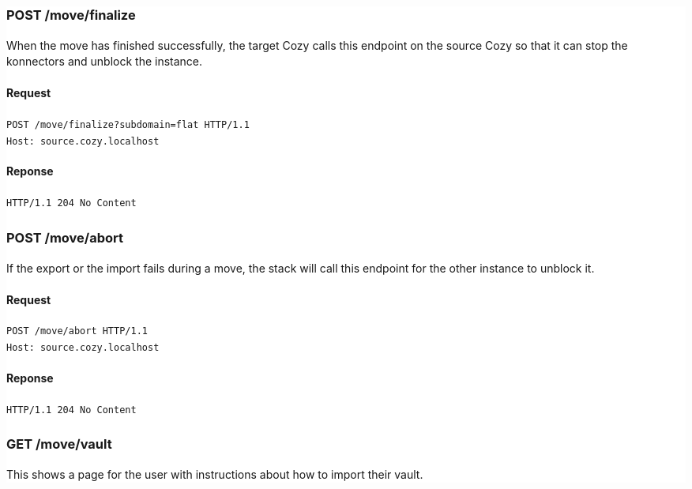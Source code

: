 ### POST /move/finalize

When the move has finished successfully, the target Cozy calls this endpoint on
the source Cozy so that it can stop the konnectors and unblock the instance.

#### Request

```http
POST /move/finalize?subdomain=flat HTTP/1.1
Host: source.cozy.localhost
```
#### Reponse

```
HTTP/1.1 204 No Content
```

### POST /move/abort

If the export or the import fails during a move, the stack will call this
endpoint for the other instance to unblock it.

#### Request

```http
POST /move/abort HTTP/1.1
Host: source.cozy.localhost
```
#### Reponse

```
HTTP/1.1 204 No Content
```

### GET /move/vault

This shows a page for the user with instructions about how to import their vault.
